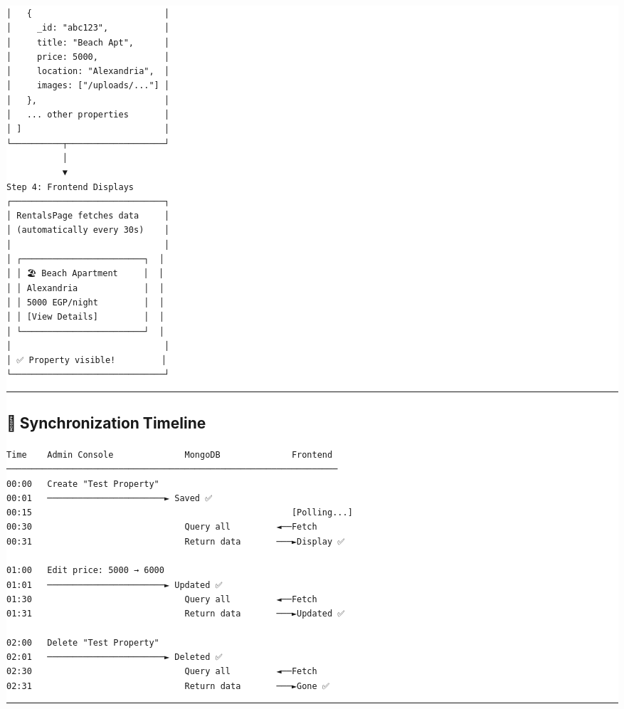 ```
│   {                          │
│     _id: "abc123",           │
│     title: "Beach Apt",      │
│     price: 5000,             │
│     location: "Alexandria",  │
│     images: ["/uploads/..."] │
│   },                         │
│   ... other properties       │
│ ]                            │
└──────────┬───────────────────┘
           │
           ▼
Step 4: Frontend Displays
┌──────────────────────────────┐
│ RentalsPage fetches data     │
│ (automatically every 30s)    │
│                              │
│ ┌────────────────────────┐  │
│ │ 🏖️ Beach Apartment     │  │
│ │ Alexandria             │  │
│ │ 5000 EGP/night         │  │
│ │ [View Details]         │  │
│ └────────────────────────┘  │
│                              │
│ ✅ Property visible!         │
└──────────────────────────────┘
```

---

## 🔄 Synchronization Timeline

```
Time    Admin Console              MongoDB              Frontend
─────────────────────────────────────────────────────────────────
00:00   Create "Test Property"
00:01   ───────────────────────► Saved ✅
00:15                                                   [Polling...]
00:30                              Query all         ◄──Fetch
00:31                              Return data       ───►Display ✅
        
01:00   Edit price: 5000 → 6000
01:01   ───────────────────────► Updated ✅
01:30                              Query all         ◄──Fetch
01:31                              Return data       ───►Updated ✅
        
02:00   Delete "Test Property"
02:01   ───────────────────────► Deleted ✅
02:30                              Query all         ◄──Fetch
02:31                              Return data       ───►Gone ✅
```

---